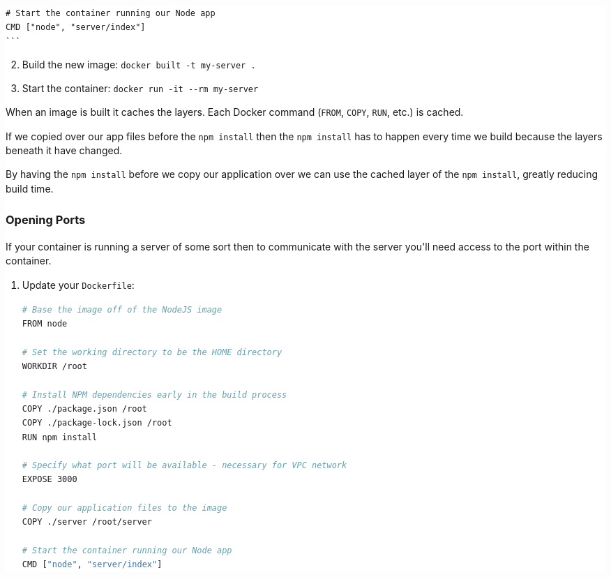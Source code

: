     # Start the container running our Node app
    CMD ["node", "server/index"]
    ```
   
2. Build the new image: `docker built -t my-server .`

3. Start the container: `docker run -it --rm my-server`

<question-answer q="Why do we install NPM dependencies early in the build process?">

When an image is built it caches the layers. Each Docker command (`FROM`, `COPY`, `RUN`, etc.) is cached.

If we copied over our app files before the `npm install` then the `npm install` has to happen every time we build because the layers beneath it have changed.

By having the `npm install` before we copy our application over we can use the cached layer of the `npm install`, greatly reducing build time.

</question-answer>

### Opening Ports

If your container is running a server of some sort then to communicate with the server you'll need access to the port within the container.

1. Update your `Dockerfile`:

    ```bash
    # Base the image off of the NodeJS image
    FROM node
    
    # Set the working directory to be the HOME directory
    WORKDIR /root
    
    # Install NPM dependencies early in the build process
    COPY ./package.json /root
    COPY ./package-lock.json /root
    RUN npm install
   
    # Specify what port will be available - necessary for VPC network
    EXPOSE 3000
    
    # Copy our application files to the image
    COPY ./server /root/server
    
    # Start the container running our Node app
    CMD ["node", "server/index"]
    ```
   